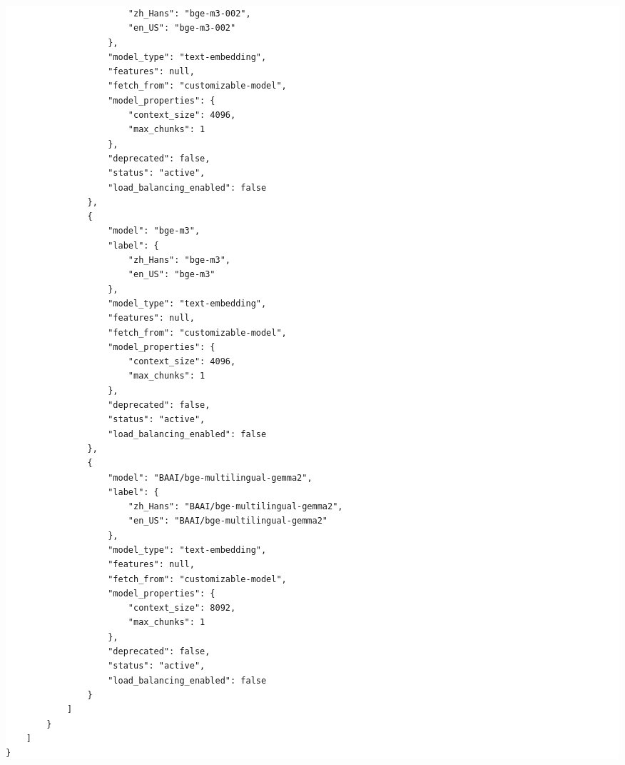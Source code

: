                             "zh_Hans": "bge-m3-002",
                            "en_US": "bge-m3-002"
                        },
                        "model_type": "text-embedding",
                        "features": null,
                        "fetch_from": "customizable-model",
                        "model_properties": {
                            "context_size": 4096,
                            "max_chunks": 1
                        },
                        "deprecated": false,
                        "status": "active",
                        "load_balancing_enabled": false
                    },
                    {
                        "model": "bge-m3",
                        "label": {
                            "zh_Hans": "bge-m3",
                            "en_US": "bge-m3"
                        },
                        "model_type": "text-embedding",
                        "features": null,
                        "fetch_from": "customizable-model",
                        "model_properties": {
                            "context_size": 4096,
                            "max_chunks": 1
                        },
                        "deprecated": false,
                        "status": "active",
                        "load_balancing_enabled": false
                    },
                    {
                        "model": "BAAI/bge-multilingual-gemma2",
                        "label": {
                            "zh_Hans": "BAAI/bge-multilingual-gemma2",
                            "en_US": "BAAI/bge-multilingual-gemma2"
                        },
                        "model_type": "text-embedding",
                        "features": null,
                        "fetch_from": "customizable-model",
                        "model_properties": {
                            "context_size": 8092,
                            "max_chunks": 1
                        },
                        "deprecated": false,
                        "status": "active",
                        "load_balancing_enabled": false
                    }
                ]
            }
        ]
    }
    